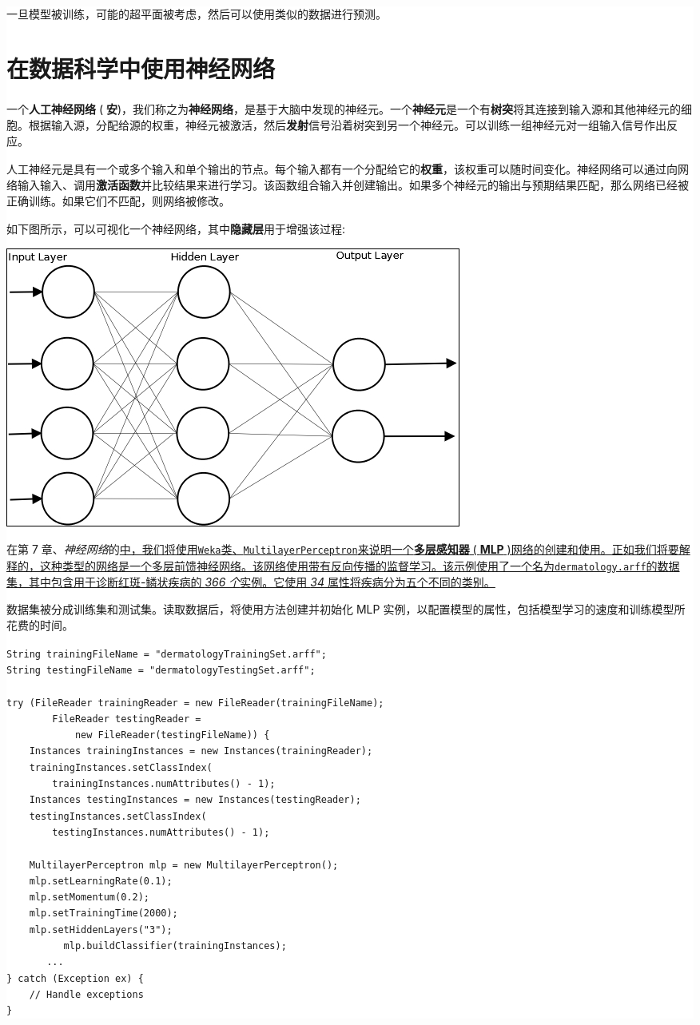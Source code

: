一旦模型被训练，可能的超平面被考虑，然后可以使用类似的数据进行预测。

# 在数据科学中使用神经网络

一个**人工神经网络** ( **安**)，我们称之为**神经网络**，是基于大脑中发现的神经元。一个**神经元**是一个有**树突**将其连接到输入源和其他神经元的细胞。根据输入源，分配给源的权重，神经元被激活，然后**发射**信号沿着树突到另一个神经元。可以训练一组神经元对一组输入信号作出反应。

人工神经元是具有一个或多个输入和单个输出的节点。每个输入都有一个分配给它的**权重**，该权重可以随时间变化。神经网络可以通过向网络输入输入、调用**激活函数**并比较结果来进行学习。该函数组合输入并创建输出。如果多个神经元的输出与预期结果匹配，那么网络已经被正确训练。如果它们不匹配，则网络被修改。

如下图所示，可以可视化一个神经网络，其中**隐藏层**用于增强该过程:

![Using neural networks in data science](img/image00272.jpeg)

在第 7 章、*神经网络*的[中，我们将使用`Weka`类、`MultilayerPerceptron`来说明一个**多层感知器** ( **MLP** )网络的创建和使用。正如我们将要解释的，这种类型的网络是一个多层前馈神经网络。该网络使用带有反向传播的监督学习。该示例使用了一个名为`dermatology.arff`的数据集，其中包含用于诊断红斑-鳞状疾病的 *366 个*实例。它使用 *34* 属性将疾病分为五个不同的类别。](part0056.xhtml#aid-1LCVG1 "Chapter 7. Neural Networks")

数据集被分成训练集和测试集。读取数据后，将使用方法创建并初始化 MLP 实例，以配置模型的属性，包括模型学习的速度和训练模型所花费的时间。

```
String trainingFileName = "dermatologyTrainingSet.arff"; 
String testingFileName = "dermatologyTestingSet.arff"; 

try (FileReader trainingReader = new FileReader(trainingFileName); 
        FileReader testingReader =  
            new FileReader(testingFileName)) { 
    Instances trainingInstances = new Instances(trainingReader); 
    trainingInstances.setClassIndex( 
        trainingInstances.numAttributes() - 1); 
    Instances testingInstances = new Instances(testingReader); 
    testingInstances.setClassIndex( 
        testingInstances.numAttributes() - 1); 

    MultilayerPerceptron mlp = new MultilayerPerceptron(); 
    mlp.setLearningRate(0.1); 
    mlp.setMomentum(0.2); 
    mlp.setTrainingTime(2000); 
    mlp.setHiddenLayers("3"); 
          mlp.buildClassifier(trainingInstances); 
       ... 
} catch (Exception ex) { 
    // Handle exceptions 
} 

```
